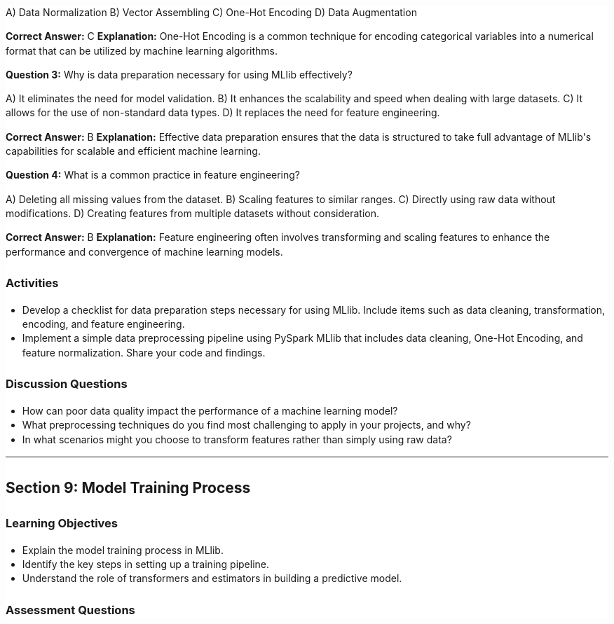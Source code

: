   A) Data Normalization
  B) Vector Assembling
  C) One-Hot Encoding
  D) Data Augmentation

**Correct Answer:** C
**Explanation:** One-Hot Encoding is a common technique for encoding categorical variables into a numerical format that can be utilized by machine learning algorithms.

**Question 3:** Why is data preparation necessary for using MLlib effectively?

  A) It eliminates the need for model validation.
  B) It enhances the scalability and speed when dealing with large datasets.
  C) It allows for the use of non-standard data types.
  D) It replaces the need for feature engineering.

**Correct Answer:** B
**Explanation:** Effective data preparation ensures that the data is structured to take full advantage of MLlib's capabilities for scalable and efficient machine learning.

**Question 4:** What is a common practice in feature engineering?

  A) Deleting all missing values from the dataset.
  B) Scaling features to similar ranges.
  C) Directly using raw data without modifications.
  D) Creating features from multiple datasets without consideration.

**Correct Answer:** B
**Explanation:** Feature engineering often involves transforming and scaling features to enhance the performance and convergence of machine learning models.

### Activities
- Develop a checklist for data preparation steps necessary for using MLlib. Include items such as data cleaning, transformation, encoding, and feature engineering.
- Implement a simple data preprocessing pipeline using PySpark MLlib that includes data cleaning, One-Hot Encoding, and feature normalization. Share your code and findings.

### Discussion Questions
- How can poor data quality impact the performance of a machine learning model?
- What preprocessing techniques do you find most challenging to apply in your projects, and why?
- In what scenarios might you choose to transform features rather than simply using raw data?

---

## Section 9: Model Training Process

### Learning Objectives
- Explain the model training process in MLlib.
- Identify the key steps in setting up a training pipeline.
- Understand the role of transformers and estimators in building a predictive model.

### Assessment Questions
